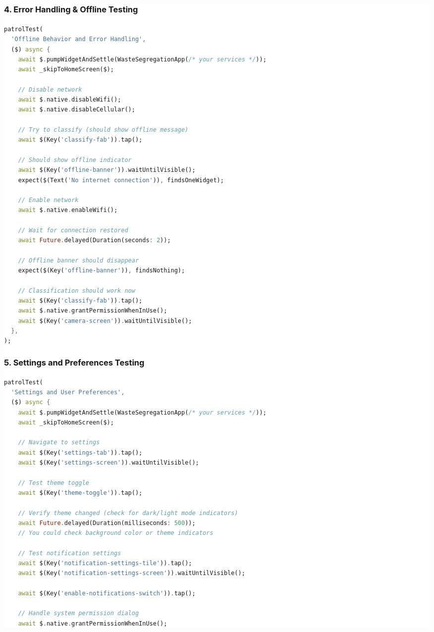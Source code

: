 ### **4. Error Handling & Offline Testing**
```dart
patrolTest(
  'Offline Behavior and Error Handling',
  ($) async {
    await $.pumpWidgetAndSettle(WasteSegregationApp(/* your services */));
    await _skipToHomeScreen($);
    
    // Disable network
    await $.native.disableWifi();
    await $.native.disableCellular();
    
    // Try to classify (should show offline message)
    await $(Key('classify-fab')).tap();
    
    // Should show offline indicator
    await $(Key('offline-banner')).waitUntilVisible();
    expect($(Text('No internet connection')), findsOneWidget);
    
    // Enable network
    await $.native.enableWifi();
    
    // Wait for connection restored
    await Future.delayed(Duration(seconds: 2));
    
    // Offline banner should disappear
    expect($(Key('offline-banner')), findsNothing);
    
    // Classification should work now
    await $(Key('classify-fab')).tap();
    await $.native.grantPermissionWhenInUse();
    await $(Key('camera-screen')).waitUntilVisible();
  },
);
```

### **5. Settings and Preferences Testing**
```dart
patrolTest(
  'Settings and User Preferences',
  ($) async {
    await $.pumpWidgetAndSettle(WasteSegregationApp(/* your services */));
    await _skipToHomeScreen($);
    
    // Navigate to settings
    await $(Key('settings-tab')).tap();
    await $(Key('settings-screen')).waitUntilVisible();
    
    // Test theme toggle
    await $(Key('theme-toggle')).tap();
    
    // Verify theme changed (check for dark/light mode indicators)
    await Future.delayed(Duration(milliseconds: 500));
    // You could check background color or theme indicators
    
    // Test notification settings
    await $(Key('notification-settings-tile')).tap();
    await $(Key('notification-settings-screen')).waitUntilVisible();
    
    await $(Key('enable-notifications-switch')).tap();
    
    // Handle system permission dialog
    await $.native.grantPermissionWhenInUse();
```